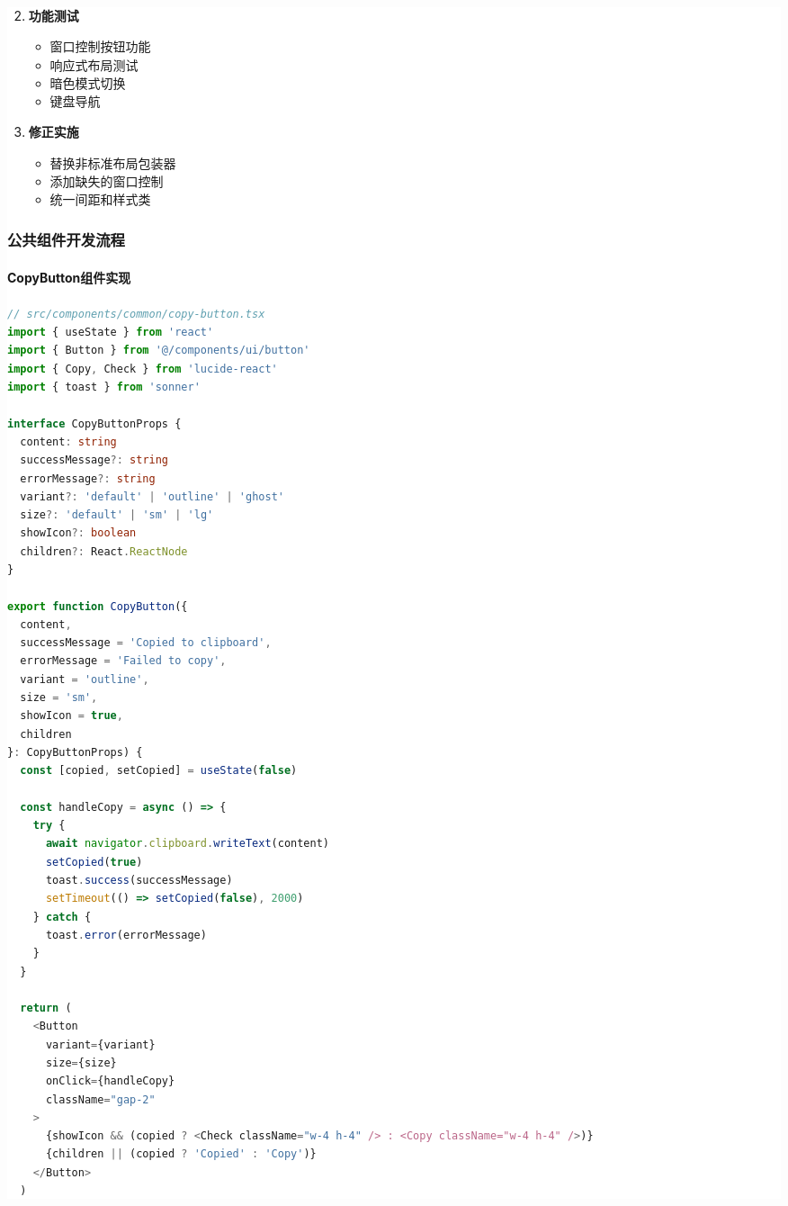 2. **功能测试**
   - 窗口控制按钮功能
   - 响应式布局测试
   - 暗色模式切换
   - 键盘导航

3. **修正实施**
   - 替换非标准布局包装器
   - 添加缺失的窗口控制
   - 统一间距和样式类

### 公共组件开发流程

#### CopyButton组件实现
```typescript
// src/components/common/copy-button.tsx
import { useState } from 'react'
import { Button } from '@/components/ui/button'
import { Copy, Check } from 'lucide-react'
import { toast } from 'sonner'

interface CopyButtonProps {
  content: string
  successMessage?: string
  errorMessage?: string
  variant?: 'default' | 'outline' | 'ghost'
  size?: 'default' | 'sm' | 'lg'
  showIcon?: boolean
  children?: React.ReactNode
}

export function CopyButton({
  content,
  successMessage = 'Copied to clipboard',
  errorMessage = 'Failed to copy',
  variant = 'outline',
  size = 'sm',
  showIcon = true,
  children
}: CopyButtonProps) {
  const [copied, setCopied] = useState(false)

  const handleCopy = async () => {
    try {
      await navigator.clipboard.writeText(content)
      setCopied(true)
      toast.success(successMessage)
      setTimeout(() => setCopied(false), 2000)
    } catch {
      toast.error(errorMessage)
    }
  }

  return (
    <Button
      variant={variant}
      size={size}
      onClick={handleCopy}
      className="gap-2"
    >
      {showIcon && (copied ? <Check className="w-4 h-4" /> : <Copy className="w-4 h-4" />)}
      {children || (copied ? 'Copied' : 'Copy')}
    </Button>
  )
```